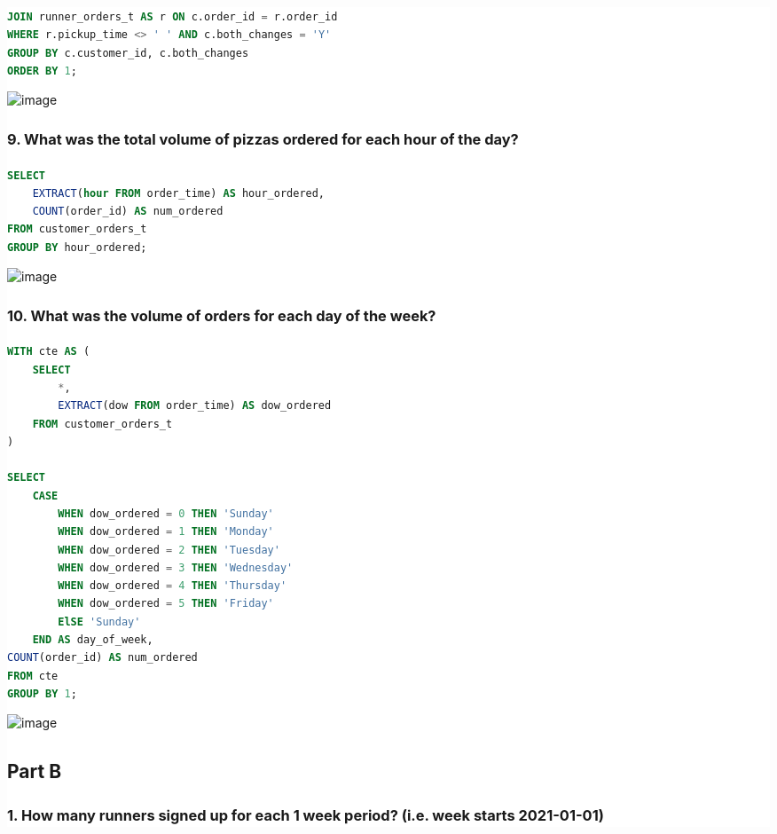 ```sql
JOIN runner_orders_t AS r ON c.order_id = r.order_id
WHERE r.pickup_time <> ' ' AND c.both_changes = 'Y'
GROUP BY c.customer_id, c.both_changes
ORDER BY 1;
```
![image](https://user-images.githubusercontent.com/12231066/203700467-d9d5aa0f-a936-4ebc-85ea-0ea3b729e694.png)

### 9. What was the total volume of pizzas ordered for each hour of the day?

```sql
SELECT 
	EXTRACT(hour FROM order_time) AS hour_ordered,
	COUNT(order_id) AS num_ordered
FROM customer_orders_t
GROUP BY hour_ordered;
```
![image](https://user-images.githubusercontent.com/12231066/203700473-60df83ce-271e-449a-a660-487c6dacc2ce.png)

### 10. What was the volume of orders for each day of the week?

```sql
WITH cte AS (
	SELECT
		*,
		EXTRACT(dow FROM order_time) AS dow_ordered
	FROM customer_orders_t
)

SELECT
	CASE
		WHEN dow_ordered = 0 THEN 'Sunday'
		WHEN dow_ordered = 1 THEN 'Monday'
		WHEN dow_ordered = 2 THEN 'Tuesday'
		WHEN dow_ordered = 3 THEN 'Wednesday'
		WHEN dow_ordered = 4 THEN 'Thursday'
		WHEN dow_ordered = 5 THEN 'Friday'
		ElSE 'Sunday'
	END AS day_of_week,
COUNT(order_id) AS num_ordered
FROM cte
GROUP BY 1;
```
![image](https://user-images.githubusercontent.com/12231066/203700477-4e065170-08f7-41df-9997-73663979deff.png)

## Part B

### 1. How many runners signed up for each 1 week period? (i.e. week starts 2021-01-01)
